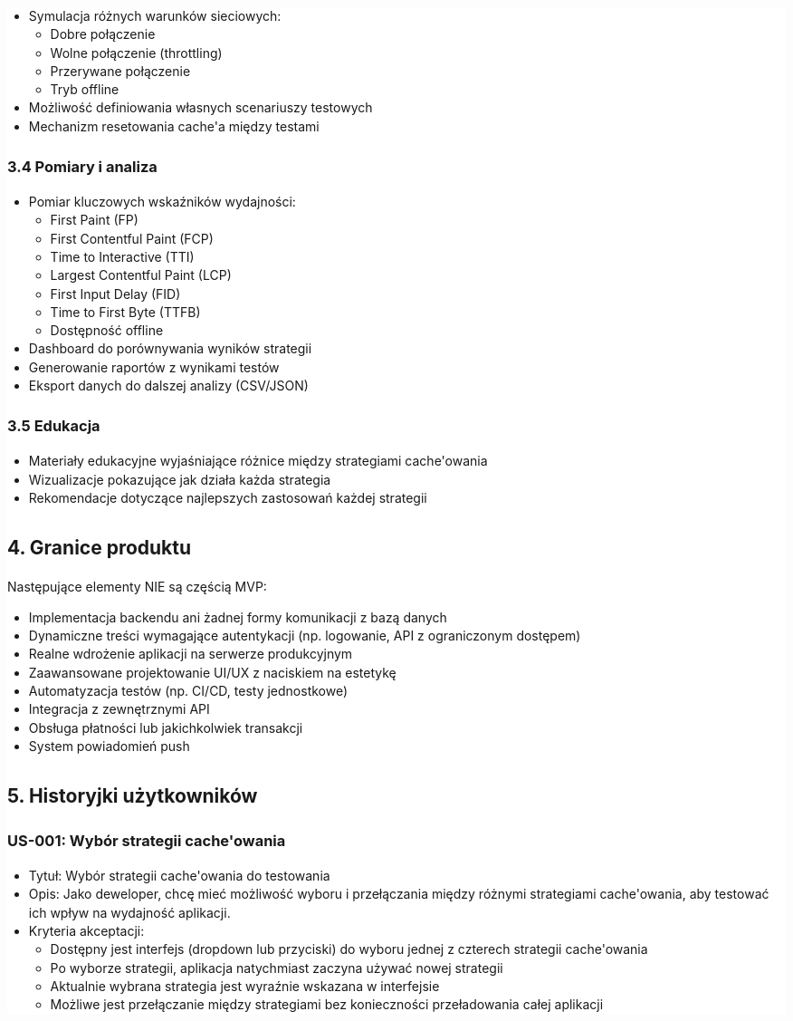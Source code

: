 - Symulacja różnych warunków sieciowych:
  - Dobre połączenie
  - Wolne połączenie (throttling)
  - Przerywane połączenie
  - Tryb offline
- Możliwość definiowania własnych scenariuszy testowych
- Mechanizm resetowania cache'a między testami

### 3.4 Pomiary i analiza

- Pomiar kluczowych wskaźników wydajności:
  - First Paint (FP)
  - First Contentful Paint (FCP)
  - Time to Interactive (TTI)
  - Largest Contentful Paint (LCP)
  - First Input Delay (FID)
  - Time to First Byte (TTFB)
  - Dostępność offline
- Dashboard do porównywania wyników strategii
- Generowanie raportów z wynikami testów
- Eksport danych do dalszej analizy (CSV/JSON)

### 3.5 Edukacja

- Materiały edukacyjne wyjaśniające różnice między strategiami cache'owania
- Wizualizacje pokazujące jak działa każda strategia
- Rekomendacje dotyczące najlepszych zastosowań każdej strategii

## 4. Granice produktu

Następujące elementy NIE są częścią MVP:

- Implementacja backendu ani żadnej formy komunikacji z bazą danych
- Dynamiczne treści wymagające autentykacji (np. logowanie, API z ograniczonym dostępem)
- Realne wdrożenie aplikacji na serwerze produkcyjnym
- Zaawansowane projektowanie UI/UX z naciskiem na estetykę
- Automatyzacja testów (np. CI/CD, testy jednostkowe)
- Integracja z zewnętrznymi API
- Obsługa płatności lub jakichkolwiek transakcji
- System powiadomień push

## 5. Historyjki użytkowników

### US-001: Wybór strategii cache'owania

- Tytuł: Wybór strategii cache'owania do testowania
- Opis: Jako deweloper, chcę mieć możliwość wyboru i przełączania między różnymi strategiami cache'owania, aby testować ich wpływ na wydajność aplikacji.
- Kryteria akceptacji:
  - Dostępny jest interfejs (dropdown lub przyciski) do wyboru jednej z czterech strategii cache'owania
  - Po wyborze strategii, aplikacja natychmiast zaczyna używać nowej strategii
  - Aktualnie wybrana strategia jest wyraźnie wskazana w interfejsie
  - Możliwe jest przełączanie między strategiami bez konieczności przeładowania całej aplikacji
